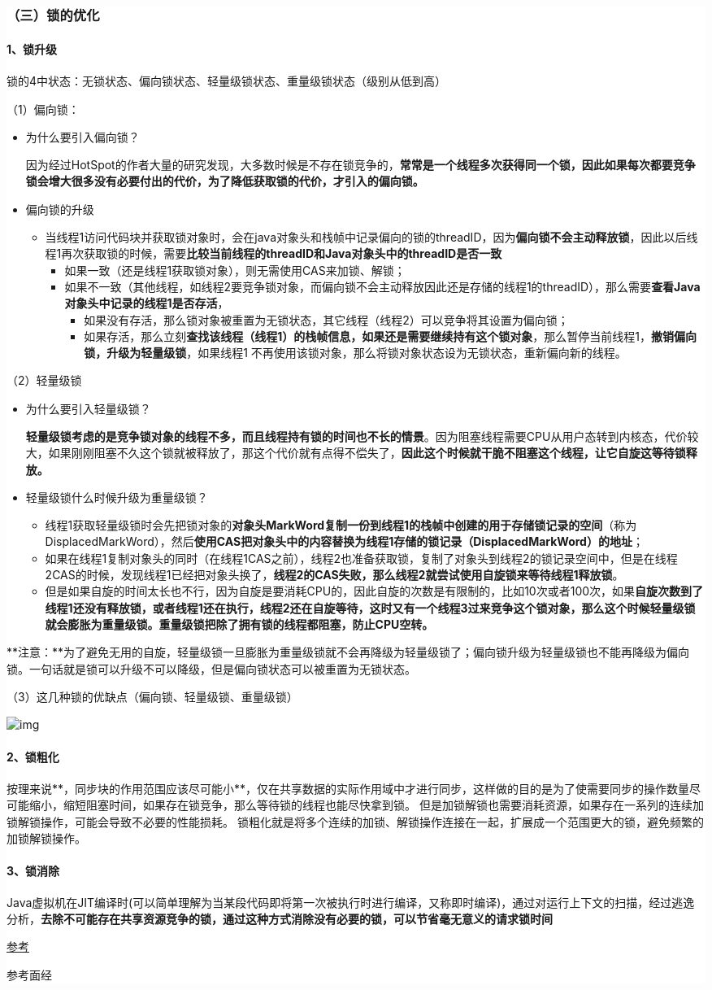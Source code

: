 ### （三）锁的优化

#### **1、锁升级**

锁的4中状态：无锁状态、偏向锁状态、轻量级锁状态、重量级锁状态（级别从低到高）

（1）偏向锁：

* 为什么要引入偏向锁？

  因为经过HotSpot的作者大量的研究发现，大多数时候是不存在锁竞争的，**常常是一个线程多次获得同一个锁，因此如果每次都要竞争锁会增大很多没有必要付出的代价，为了降低获取锁的代价，才引入的偏向锁。**

* 偏向锁的升级

  * 当线程1访问代码块并获取锁对象时，会在java对象头和栈帧中记录偏向的锁的threadID，因为**偏向锁不会主动释放锁**，因此以后线程1再次获取锁的时候，需要**比较当前线程的threadID和Java对象头中的threadID是否一致**
    * 如果一致（还是线程1获取锁对象），则无需使用CAS来加锁、解锁；
    * 如果不一致（其他线程，如线程2要竞争锁对象，而偏向锁不会主动释放因此还是存储的线程1的threadID），那么需要**查看Java对象头中记录的线程1是否存活**，
      * 如果没有存活，那么锁对象被重置为无锁状态，其它线程（线程2）可以竞争将其设置为偏向锁；
      * 如果存活，那么立刻**查找该线程（线程1）的栈帧信息，如果还是需要继续持有这个锁对象**，那么暂停当前线程1，**撤销偏向锁，升级为轻量级锁**，如果线程1 不再使用该锁对象，那么将锁对象状态设为无锁状态，重新偏向新的线程。

（2）轻量级锁

* 为什么要引入轻量级锁？

  **轻量级锁考虑的是竞争锁对象的线程不多，而且线程持有锁的时间也不长的情景**。因为阻塞线程需要CPU从用户态转到内核态，代价较大，如果刚刚阻塞不久这个锁就被释放了，那这个代价就有点得不偿失了，**因此这个时候就干脆不阻塞这个线程，让它自旋这等待锁释放。**

* 轻量级锁什么时候升级为重量级锁？
  * 线程1获取轻量级锁时会先把锁对象的**对象头MarkWord复制一份到线程1的栈帧中创建的用于存储锁记录的空间**（称为DisplacedMarkWord），然后**使用CAS把对象头中的内容替换为线程1存储的锁记录（**DisplacedMarkWord**）的地址**；
  * 如果在线程1复制对象头的同时（在线程1CAS之前），线程2也准备获取锁，复制了对象头到线程2的锁记录空间中，但是在线程2CAS的时候，发现线程1已经把对象头换了，**线程2的CAS失败，那么线程2就尝试使用自旋锁来等待线程1释放锁**。
  * 但是如果自旋的时间太长也不行，因为自旋是要消耗CPU的，因此自旋的次数是有限制的，比如10次或者100次，如果**自旋次数到了线程1还没有释放锁，或者线程1还在执行，线程2还在自旋等待，这时又有一个线程3过来竞争这个锁对象，那么这个时候轻量级锁就会膨胀为重量级锁。重量级锁把除了拥有锁的线程都阻塞，防止CPU空转。**

**注意：**为了避免无用的自旋，轻量级锁一旦膨胀为重量级锁就不会再降级为轻量级锁了；偏向锁升级为轻量级锁也不能再降级为偏向锁。一句话就是锁可以升级不可以降级，但是偏向锁状态可以被重置为无锁状态。

（3）这几种锁的优缺点（偏向锁、轻量级锁、重量级锁）

![img](https://img-blog.csdn.net/2018032217003676)

#### **2、锁粗化**

按理来说**，同步块的作用范围应该尽可能小**，仅在共享数据的实际作用域中才进行同步，这样做的目的是为了使需要同步的操作数量尽可能缩小，缩短阻塞时间，如果存在锁竞争，那么等待锁的线程也能尽快拿到锁。 
但是加锁解锁也需要消耗资源，如果存在一系列的连续加锁解锁操作，可能会导致不必要的性能损耗。 
锁粗化就是将多个连续的加锁、解锁操作连接在一起，扩展成一个范围更大的锁，避免频繁的加锁解锁操作。

#### **3、锁消除**

Java虚拟机在JIT编译时(可以简单理解为当某段代码即将第一次被执行时进行编译，又称即时编译)，通过对运行上下文的扫描，经过逃逸分析，**去除不可能存在共享资源竞争的锁，通过这种方式消除没有必要的锁，可以节省毫无意义的请求锁时间**

[参考](https://blog.csdn.net/tongdanping/article/details/79647337)

参考面经
